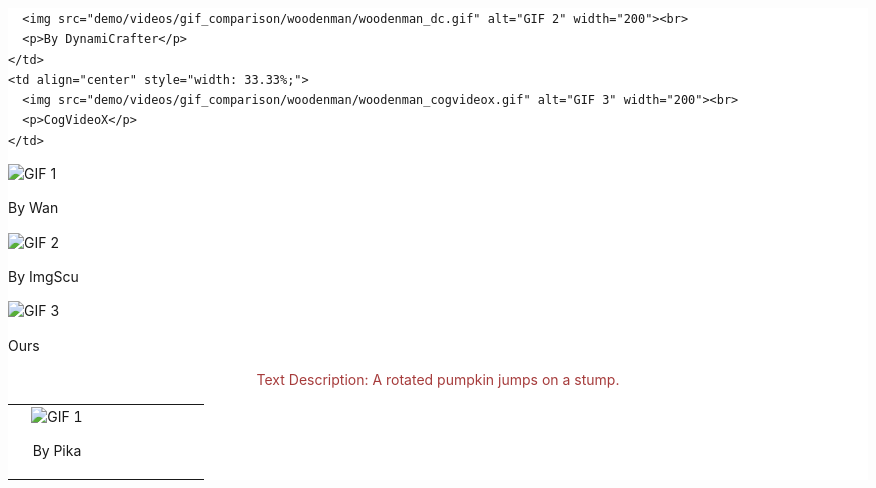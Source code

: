       <img src="demo/videos/gif_comparison/woodenman/woodenman_dc.gif" alt="GIF 2" width="200"><br>
      <p>By DynamiCrafter</p>
    </td>
    <td align="center" style="width: 33.33%;">
      <img src="demo/videos/gif_comparison/woodenman/woodenman_cogvideox.gif" alt="GIF 3" width="200"><br>
      <p>CogVideoX</p>
    </td>
  </tr>
  <td align="center" style="width: 33.33%;">
    <img src="demo/videos/gif_comparison/woodenman/woodenman_wan.gif" alt="GIF 1" width="200"><br>
    <p>By Wan</p>
  </td>
  <td align="center" style="width: 33.33%;">
    <img src="demo/videos/gif_comparison/woodenman/woodenman_is.gif" alt="GIF 2" width="200"><br>
    <p>By ImgScu</p>
  </td>
  <td align="center" style="width: 33.33%;">
    <img src="demo/videos/gif_comparison/woodenman/woodenman_our.gif" alt="GIF 3" width="200"><br>
    <p>Ours</p>
  </td>
</table>

<table align="center">
  <tr>
    <div align="center">
      <span style="max-width: 800px; color: #8b0000c4; font-size: 14px;">
        Text Description: A rotated pumpkin jumps on a stump.
      </span>
    </div>
    <td align="center" style="width: 33.33%;">
      <img src="demo/videos/gif_comparison/pumpkin/pumpkin_pika.gif" alt="GIF 1" width="200"><br>
      <p>By Pika</p>
    </td>
    <td align="center" style="width: 33.33%;">
